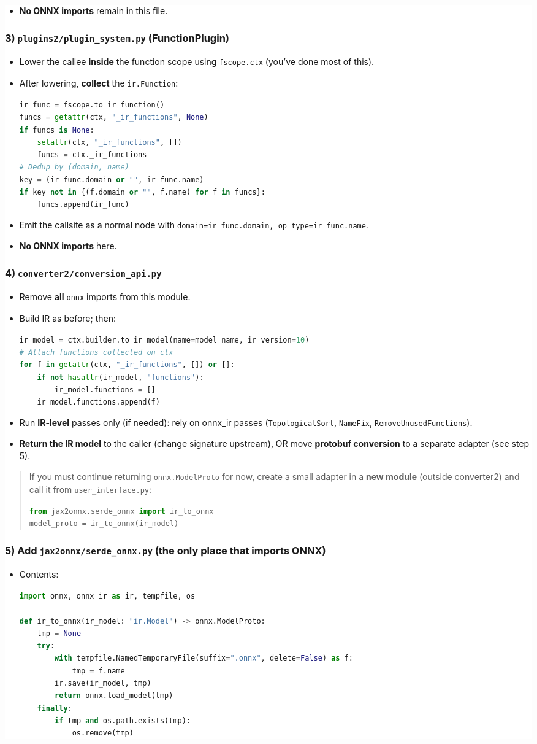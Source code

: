 * **No ONNX imports** remain in this file.

### 3) `plugins2/plugin_system.py` (FunctionPlugin)

* Lower the callee **inside** the function scope using `fscope.ctx` (you’ve done most of this).

* After lowering, **collect** the `ir.Function`:

  ```python
  ir_func = fscope.to_ir_function()
  funcs = getattr(ctx, "_ir_functions", None)
  if funcs is None:
      setattr(ctx, "_ir_functions", [])
      funcs = ctx._ir_functions
  # Dedup by (domain, name)
  key = (ir_func.domain or "", ir_func.name)
  if key not in {(f.domain or "", f.name) for f in funcs}:
      funcs.append(ir_func)
  ```

* Emit the callsite as a normal node with `domain=ir_func.domain, op_type=ir_func.name`.

* **No ONNX imports** here.

### 4) `converter2/conversion_api.py`

* Remove **all** `onnx` imports from this module.
* Build IR as before; then:

  ```python
  ir_model = ctx.builder.to_ir_model(name=model_name, ir_version=10)
  # Attach functions collected on ctx
  for f in getattr(ctx, "_ir_functions", []) or []:
      if not hasattr(ir_model, "functions"):
          ir_model.functions = []
      ir_model.functions.append(f)
  ```
* Run **IR-level** passes only (if needed): rely on onnx\_ir passes (`TopologicalSort`, `NameFix`, `RemoveUnusedFunctions`).
* **Return the IR model** to the caller (change signature upstream), OR move **protobuf conversion** to a separate adapter (see step 5).

> If you must continue returning `onnx.ModelProto` for now, create a small adapter in a **new module** (outside converter2) and call it from `user_interface.py`:
>
> ```python
> from jax2onnx.serde_onnx import ir_to_onnx
> model_proto = ir_to_onnx(ir_model)
> ```

### 5) Add `jax2onnx/serde_onnx.py` (the **only** place that imports ONNX)

* Contents:

  ```python
  import onnx, onnx_ir as ir, tempfile, os

  def ir_to_onnx(ir_model: "ir.Model") -> onnx.ModelProto:
      tmp = None
      try:
          with tempfile.NamedTemporaryFile(suffix=".onnx", delete=False) as f:
              tmp = f.name
          ir.save(ir_model, tmp)
          return onnx.load_model(tmp)
      finally:
          if tmp and os.path.exists(tmp):
              os.remove(tmp)
  ```